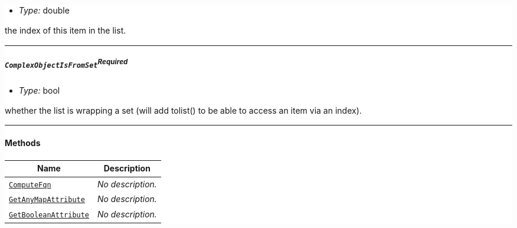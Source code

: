 - *Type:* double

the index of this item in the list.

---

##### `ComplexObjectIsFromSet`<sup>Required</sup> <a name="ComplexObjectIsFromSet" id="rhizo-co-terraform-provider-oci.dataOciOsubOrganizationSubscriptionOrganizationSubscriptions.DataOciOsubOrganizationSubscriptionOrganizationSubscriptionsSubscriptionsCurrencyOutputReference.Initializer.parameter.complexObjectIsFromSet"></a>

- *Type:* bool

whether the list is wrapping a set (will add tolist() to be able to access an item via an index).

---

#### Methods <a name="Methods" id="Methods"></a>

| **Name** | **Description** |
| --- | --- |
| <code><a href="#rhizo-co-terraform-provider-oci.dataOciOsubOrganizationSubscriptionOrganizationSubscriptions.DataOciOsubOrganizationSubscriptionOrganizationSubscriptionsSubscriptionsCurrencyOutputReference.computeFqn">ComputeFqn</a></code> | *No description.* |
| <code><a href="#rhizo-co-terraform-provider-oci.dataOciOsubOrganizationSubscriptionOrganizationSubscriptions.DataOciOsubOrganizationSubscriptionOrganizationSubscriptionsSubscriptionsCurrencyOutputReference.getAnyMapAttribute">GetAnyMapAttribute</a></code> | *No description.* |
| <code><a href="#rhizo-co-terraform-provider-oci.dataOciOsubOrganizationSubscriptionOrganizationSubscriptions.DataOciOsubOrganizationSubscriptionOrganizationSubscriptionsSubscriptionsCurrencyOutputReference.getBooleanAttribute">GetBooleanAttribute</a></code> | *No description.* |
